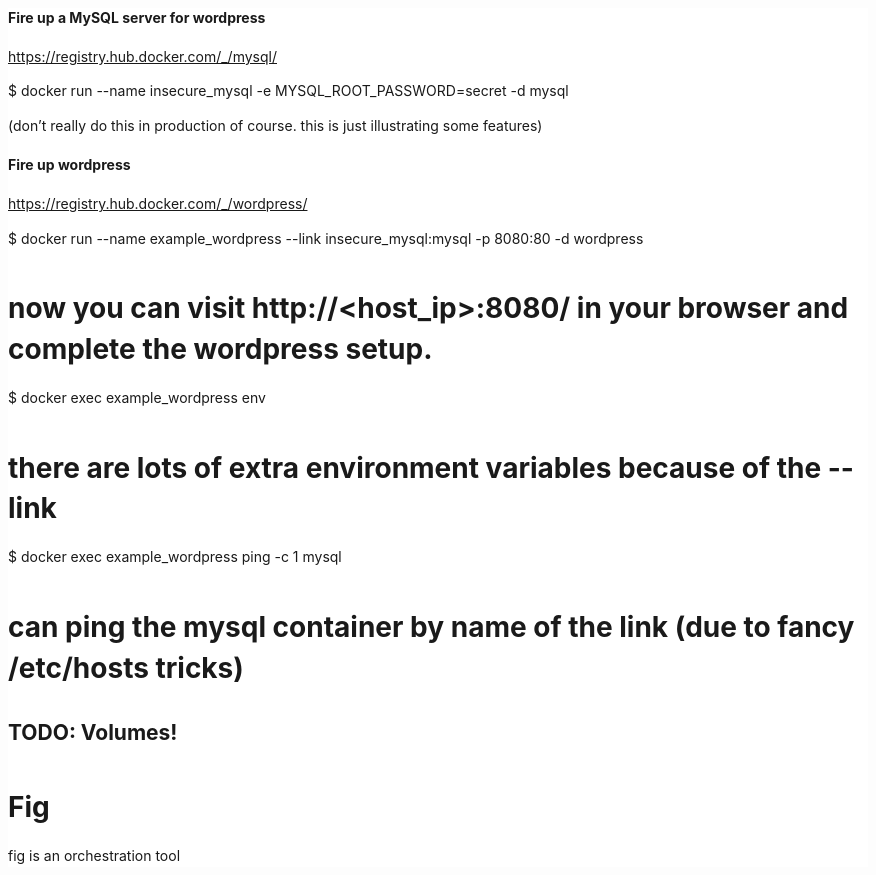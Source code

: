 #### Fire up a MySQL server for wordpress

https://registry.hub.docker.com/_/mysql/

$ docker run --name insecure_mysql -e MYSQL_ROOT_PASSWORD=secret -d mysql

(don’t really do this in production of course. this is just illustrating some features)

#### Fire up wordpress

https://registry.hub.docker.com/_/wordpress/

$ docker run --name example_wordpress --link insecure_mysql:mysql -p 8080:80 -d wordpress

# now you can visit http://<host_ip>:8080/ in your browser and complete the wordpress setup.

$ docker exec example_wordpress env

# there are lots of extra environment variables because of the --link

$ docker exec example_wordpress ping -c 1 mysql

# can ping the mysql container by name of the link (due to fancy /etc/hosts tricks)

## TODO: Volumes!

# Fig

fig is an orchestration tool
